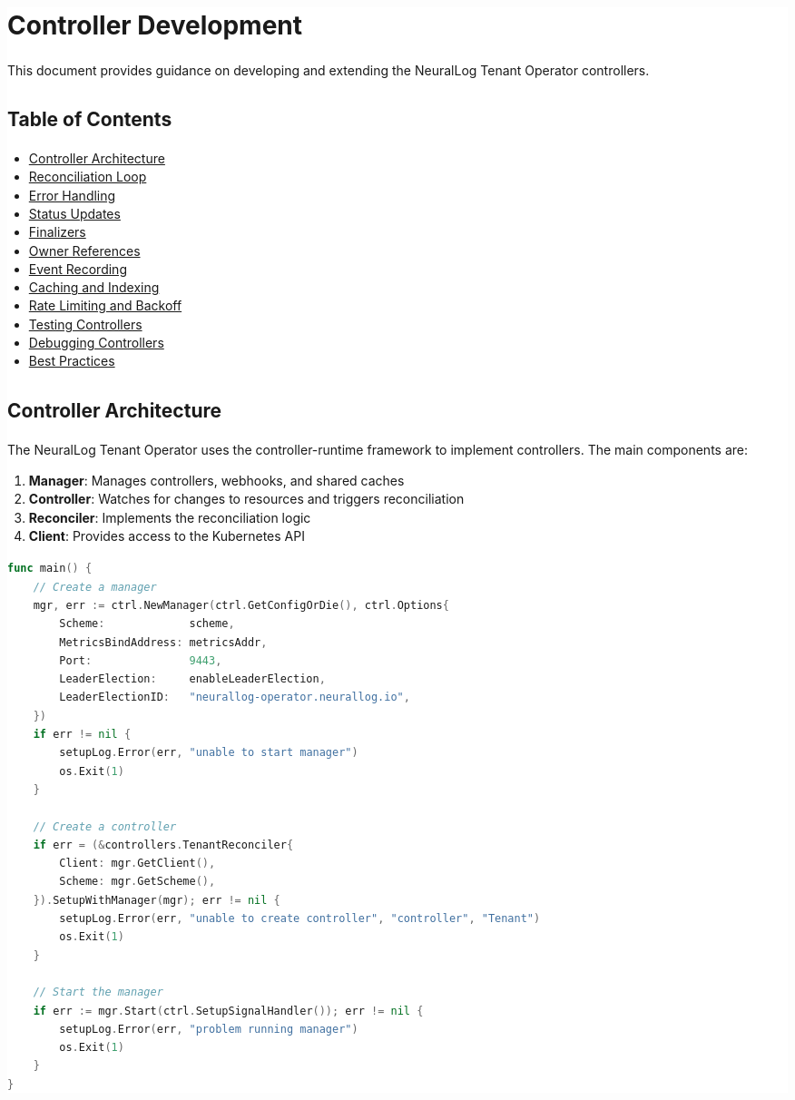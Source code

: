 # Controller Development

This document provides guidance on developing and extending the NeuralLog Tenant Operator controllers.

## Table of Contents

- [Controller Architecture](#controller-architecture)
- [Reconciliation Loop](#reconciliation-loop)
- [Error Handling](#error-handling)
- [Status Updates](#status-updates)
- [Finalizers](#finalizers)
- [Owner References](#owner-references)
- [Event Recording](#event-recording)
- [Caching and Indexing](#caching-and-indexing)
- [Rate Limiting and Backoff](#rate-limiting-and-backoff)
- [Testing Controllers](#testing-controllers)
- [Debugging Controllers](#debugging-controllers)
- [Best Practices](#best-practices)

## Controller Architecture

The NeuralLog Tenant Operator uses the controller-runtime framework to implement controllers. The main components are:

1. **Manager**: Manages controllers, webhooks, and shared caches
2. **Controller**: Watches for changes to resources and triggers reconciliation
3. **Reconciler**: Implements the reconciliation logic
4. **Client**: Provides access to the Kubernetes API

```go
func main() {
    // Create a manager
    mgr, err := ctrl.NewManager(ctrl.GetConfigOrDie(), ctrl.Options{
        Scheme:             scheme,
        MetricsBindAddress: metricsAddr,
        Port:               9443,
        LeaderElection:     enableLeaderElection,
        LeaderElectionID:   "neurallog-operator.neurallog.io",
    })
    if err != nil {
        setupLog.Error(err, "unable to start manager")
        os.Exit(1)
    }

    // Create a controller
    if err = (&controllers.TenantReconciler{
        Client: mgr.GetClient(),
        Scheme: mgr.GetScheme(),
    }).SetupWithManager(mgr); err != nil {
        setupLog.Error(err, "unable to create controller", "controller", "Tenant")
        os.Exit(1)
    }

    // Start the manager
    if err := mgr.Start(ctrl.SetupSignalHandler()); err != nil {
        setupLog.Error(err, "problem running manager")
        os.Exit(1)
    }
}
```
